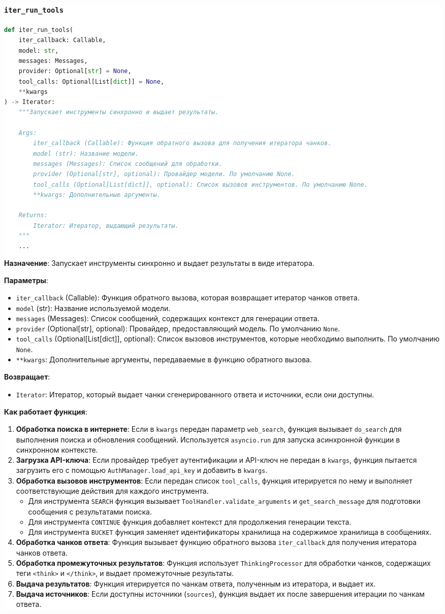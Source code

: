 ### `iter_run_tools`

```python
def iter_run_tools(
    iter_callback: Callable,
    model: str,
    messages: Messages,
    provider: Optional[str] = None,
    tool_calls: Optional[List[dict]] = None,
    **kwargs
) -> Iterator:
    """Запускает инструменты синхронно и выдает результаты.

    Args:
        iter_callback (Callable): Функция обратного вызова для получения итератора чанков.
        model (str): Название модели.
        messages (Messages): Список сообщений для обработки.
        provider (Optional[str], optional): Провайдер модели. По умолчанию None.
        tool_calls (Optional[List[dict]], optional): Список вызовов инструментов. По умолчанию None.
        **kwargs: Дополнительные аргументы.

    Returns:
        Iterator: Итератор, выдающий результаты.
    """
    ...
```

**Назначение**: Запускает инструменты синхронно и выдает результаты в виде итератора.

**Параметры**:

- `iter_callback` (Callable): Функция обратного вызова, которая возвращает итератор чанков ответа.
- `model` (str): Название используемой модели.
- `messages` (Messages): Список сообщений, содержащих контекст для генерации ответа.
- `provider` (Optional[str], optional): Провайдер, предоставляющий модель. По умолчанию `None`.
- `tool_calls` (Optional[List[dict]], optional): Список вызовов инструментов, которые необходимо выполнить. По умолчанию `None`.
- `**kwargs`: Дополнительные аргументы, передаваемые в функцию обратного вызова.

**Возвращает**:

- `Iterator`: Итератор, который выдает чанки сгенерированного ответа и источники, если они доступны.

**Как работает функция**:

1. **Обработка поиска в интернете**: Если в `kwargs` передан параметр `web_search`, функция вызывает `do_search` для выполнения поиска и обновления сообщений. Используется `asyncio.run` для запуска асинхронной функции в синхронном контексте.
2. **Загрузка API-ключа**: Если провайдер требует аутентификации и API-ключ не передан в `kwargs`, функция пытается загрузить его с помощью `AuthManager.load_api_key` и добавить в `kwargs`.
3. **Обработка вызовов инструментов**: Если передан список `tool_calls`, функция итерируется по нему и выполняет соответствующие действия для каждого инструмента.
    - Для инструмента `SEARCH` функция вызывает `ToolHandler.validate_arguments` и `get_search_message` для подготовки сообщения с результатами поиска.
    - Для инструмента `CONTINUE` функция добавляет контекст для продолжения генерации текста.
    - Для инструмента `BUCKET` функция заменяет идентификаторы хранилища на содержимое хранилища в сообщениях.
4. **Обработка чанков ответа**: Функция вызывает функцию обратного вызова `iter_callback` для получения итератора чанков ответа.
5. **Обработка промежуточных результатов**: Функция использует `ThinkingProcessor` для обработки чанков, содержащих теги `<think>` и `</think>`, и выдает промежуточные результаты.
6. **Выдача результатов**: Функция итерируется по чанкам ответа, полученным из итератора, и выдает их.
7. **Выдача источников**: Если доступны источники (`sources`), функция выдает их после завершения итерации по чанкам ответа.